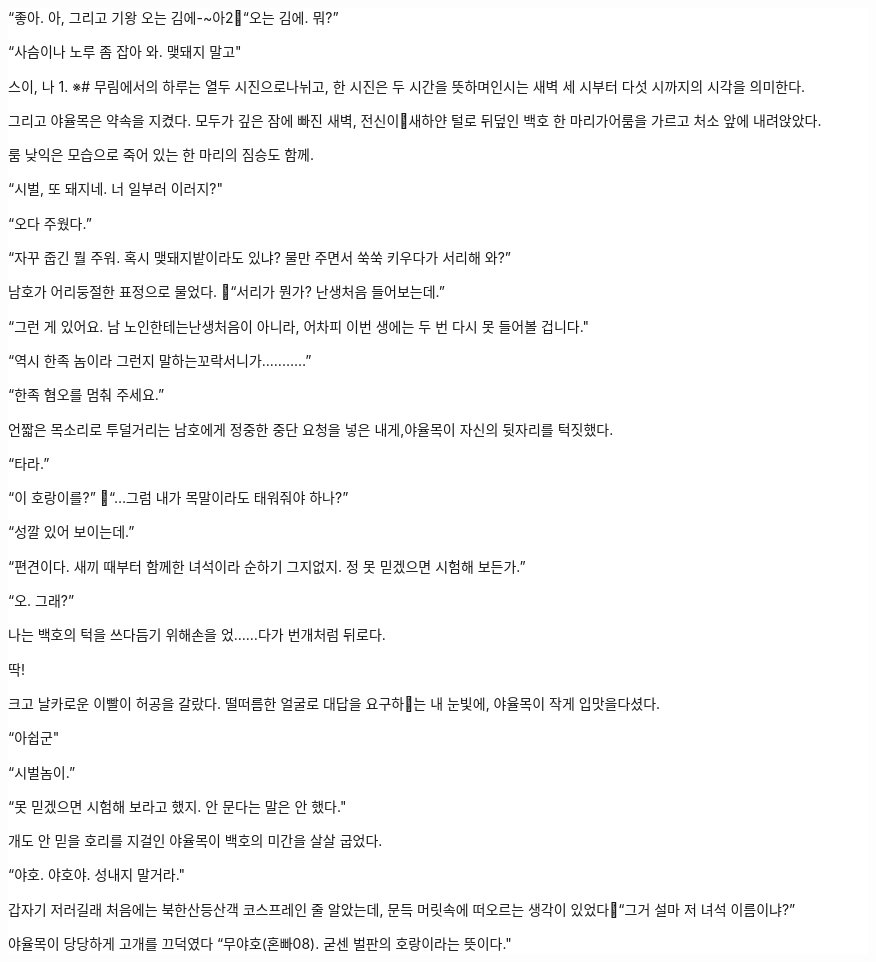 “좋아. 아, 그리고 기왕 오는 김에-~아2“오는 김에. 뭐?”

“사슴이나 노루 좀 잡아 와. 맺돼지 말고"

스이,
나 1. ※#
무림에서의 하루는 열두 시진으로나뉘고, 한 시진은 두 시간을 뜻하며인시는 새벽 세 시부터 다섯 시까지의 시각을 의미한다.

그리고 야율목은 약속을 지켰다.
모두가 깊은 잠에 빠진 새벽, 전신이새하얀 털로 뒤덮인 백호 한 마리가어룸을 가르고 처소 앞에 내려앉았다.

룸
낮익은 모습으로 죽어 있는 한 마리의 짐승도 함께.

“시벌, 또 돼지네. 너 일부러 이러지?"

“오다 주웠다.”

“자꾸 줍긴 뭘 주워. 혹시 맺돼지밭이라도 있냐? 물만 주면서 쑥쑥 키우다가 서리해 와?”

남호가 어리둥절한 표정으로 물었다.
“서리가 뭔가? 난생처음 들어보는데.”

“그런 게 있어요. 남 노인한테는난생처음이 아니라, 어차피 이번 생에는 두 번 다시 못 들어볼 겁니다."

“역시 한족 놈이라 그런지 말하는꼬락서니가‥………”

“한족 혐오를 멈춰 주세요.”

언짧은 목소리로 투덜거리는 남호에게 정중한 중단 요청을 넣은 내게,야율목이 자신의 뒷자리를 턱짓했다.

“타라.”

“이 호랑이를?”
“…그럼 내가 목말이라도 태워줘야 하나?”

“성깔 있어 보이는데.”

“편견이다. 새끼 때부터 함께한 녀석이라 순하기 그지없지. 정 못 믿겠으면 시험해 보든가.”

“오. 그래?”

나는 백호의 턱을 쓰다듬기 위해손을 었……다가 번개처럼 뒤로다.

딱!

크고 날카로운 이빨이 허공을 갈랐다. 떨떠름한 얼굴로 대답을 요구하는 내 눈빛에, 야율목이 작게 입맛을다셨다.

“아쉽군"

“시벌놈이.”

“못 믿겠으면 시험해 보라고 했지.
안 문다는 말은 안 했다."

개도 안 믿을 호리를 지걸인 야율목이 백호의 미간을 살살 굽었다.

“야호. 야호야. 성내지 말거라."

갑자기 저러길래 처음에는 북한산등산객 코스프레인 줄 알았는데, 문득 머릿속에 떠오르는 생각이 있었다“그거 설마 저 녀석 이름이냐?”

야율목이 당당하게 고개를 끄덕였다
“무야호(혼빠08). 굳센 벌판의 호랑이라는 뜻이다."
